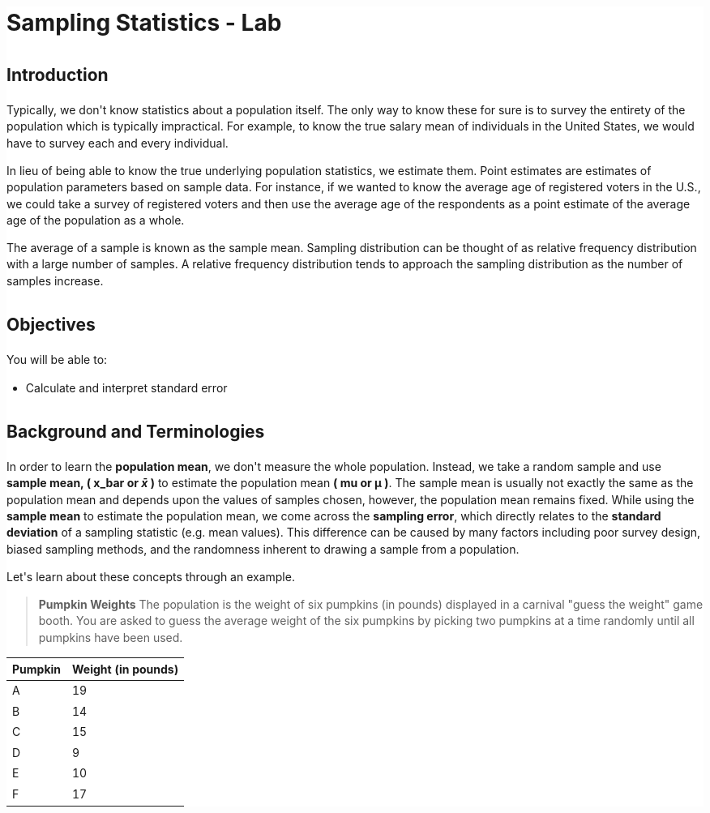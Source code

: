 
# Sampling Statistics - Lab

## Introduction

Typically, we don't know statistics about a population itself. The only way to know these for sure is to survey the entirety of the population which is typically impractical. For example, to know the true salary mean of individuals in the United States, we would have to survey each and every individual.

In lieu of being able to know the true underlying population statistics, we estimate them. Point estimates are estimates of population parameters based on sample data. For instance, if we wanted to know the average age of registered voters in the U.S., we could take a survey of registered voters and then use the average age of the respondents as a point estimate of the average age of the population as a whole. 

The average of a sample is known as the sample mean. Sampling distribution can be thought of as relative frequency distribution with a large number of samples. A relative frequency distribution tends to approach the sampling distribution as the number of samples increase.

## Objectives
You will be able to:

* Calculate and interpret standard error

## Background and Terminologies 

In order to learn the **population mean**, we don't measure the whole population. Instead, we take a random sample and use **sample mean, ( x_bar or $\bar{x}$ )** to estimate the population mean **( mu or μ )**. The sample mean is usually not exactly the same as the population mean and depends upon the values of samples chosen, however, the population mean remains fixed. While using the **sample mean** to estimate the population mean, we come across the **sampling error**, which directly relates to the **standard deviation** of a sampling statistic (e.g. mean values). This difference can be caused by many factors including poor survey design, biased sampling methods, and the randomness inherent to drawing a sample from a population.

Let's learn about these concepts through an example.

>**Pumpkin Weights**
>The population is the weight of six pumpkins (in pounds) displayed in a carnival "guess the weight" game booth. You are asked to guess the average weight of the six pumpkins by picking two pumpkins at a time randomly until all pumpkins have been used.

| Pumpkin | Weight (in pounds) |
|---------|--------------------|
| A       |       19           |
| B       |       14           |
| C       |       15           |
| D       |       9            |
| E       |       10           |
| F       |       17           |
